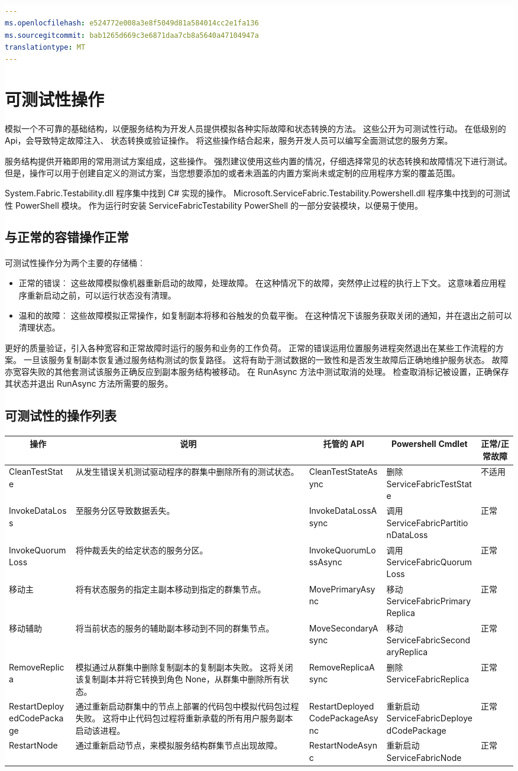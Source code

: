 ```yaml
---
ms.openlocfilehash: e524772e008a3e8f5049d81a584014cc2e1fa136
ms.sourcegitcommit: bab1265d669c3e6871daa7cb8a5640a47104947a
translationtype: MT
---
```

<properties
   pageTitle="可测试性操作 |Microsoft Azure"
   description="这篇文章谈到 Microsoft Azure 服务结构中找到的可测试性操作。"
   services="service-fabric"
   documentationCenter=".net"
   authors="heeldin"
   manager="timlt"
   editor=""/>

<tags
   ms.service="service-fabric"
   ms.devlang="dotnet"
   ms.topic="article"
   ms.tgt_pltfrm="NA"
   ms.workload="NA"
   ms.date="08/31/2015"
   ms.author="heeldin;motanv"/>

# 可测试性操作
模拟一个不可靠的基础结构，以便服务结构为开发人员提供模拟各种实际故障和状态转换的方法。 这些公开为可测试性行动。 在低级别的 Api，会导致特定故障注入、 状态转换或验证操作。 将这些操作结合起来，服务开发人员可以编写全面测试您的服务方案。

服务结构提供开箱即用的常用测试方案组成，这些操作。 强烈建议使用这些内置的情况，仔细选择常见的状态转换和故障情况下进行测试。 但是，操作可以用于创建自定义的测试方案，当您想要添加的或者未涵盖的内置方案尚未或定制的应用程序方案的覆盖范围。

System.Fabric.Testability.dll 程序集中找到 C# 实现的操作。 Microsoft.ServiceFabric.Testability.Powershell.dll 程序集中找到的可测试性 PowerShell 模块。 作为运行时安装 ServiceFabricTestability PowerShell 的一部分安装模块，以便易于使用。

## 与正常的容错操作正常
可测试性操作分为两个主要的存储桶︰

* 正常的错误︰ 这些故障模拟像机器重新启动的故障，处理故障。 在这种情况下的故障，突然停止过程的执行上下文。 这意味着应用程序重新启动之前，可以运行状态没有清理。

* 温和的故障︰ 这些故障模拟正常操作，如复制副本将移和谷触发的负载平衡。 在这种情况下该服务获取关闭的通知，并在退出之前可以清理状态。

更好的质量验证，引入各种宽容和正常故障时运行的服务和业务的工作负荷。 正常的错误运用位置服务进程突然退出在某些工作流程的方案。 一旦该服务复制副本恢复通过服务结构测试的恢复路径。 这将有助于测试数据的一致性和是否发生故障后正确地维护服务状态。 故障亦宽容失败的其他套测试该服务正确反应到副本服务结构被移动。 在 RunAsync 方法中测试取消的处理。 检查取消标记被设置，正确保存其状态并退出 RunAsync 方法所需要的服务。

## 可测试性的操作列表

| 操作 | 说明 | 托管的 API | Powershell Cmdlet | 正常/正常故障 |
|---------|-------------|-------------|-------------------|------------------------------|
|CleanTestState| 从发生错误关机测试驱动程序的群集中删除所有的测试状态。 | CleanTestStateAsync | 删除 ServiceFabricTestState | 不适用 |
| InvokeDataLoss | 至服务分区导致数据丢失。 | InvokeDataLossAsync | 调用 ServiceFabricPartitionDataLoss | 正常 |
| InvokeQuorumLoss | 将仲裁丢失的给定状态的服务分区。 | InvokeQuorumLossAsync | 调用 ServiceFabricQuorumLoss | 正常 |
| 移动主 | 将有状态服务的指定主副本移动到指定的群集节点。 | MovePrimaryAsync | 移动 ServiceFabricPrimaryReplica | 正常 |
| 移动辅助 | 将当前状态的服务的辅助副本移动到不同的群集节点。 | MoveSecondaryAsync | 移动 ServiceFabricSecondaryReplica | 正常 |
| RemoveReplica | 模拟通过从群集中删除复制副本的复制副本失败。 这将关闭该复制副本并将它转换到角色 None，从群集中删除所有状态。 | RemoveReplicaAsync | 删除 ServiceFabricReplica | 正常 |
| RestartDeployedCodePackage | 通过重新启动群集中的节点上部署的代码包中模拟代码包过程失败。 这将中止代码包过程将重新承载的所有用户服务副本启动该进程。 | RestartDeployedCodePackageAsync | 重新启动 ServiceFabricDeployedCodePackage | 正常 |
| RestartNode | 通过重新启动节点，来模拟服务结构群集节点出现故障。 | RestartNodeAsync | 重新启动 ServiceFabricNode | 正常 |
